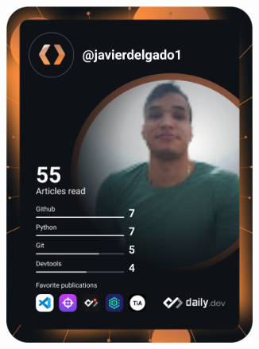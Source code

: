 <a href="https://app.daily.dev/javierdelgado1"><img src="https://github.com/javierdelgado1/javierdelgado1/blob/main/devcard.svg" align="right" height="100%" width="36%" alt="Javier Delgado Dev Card"/></a>
